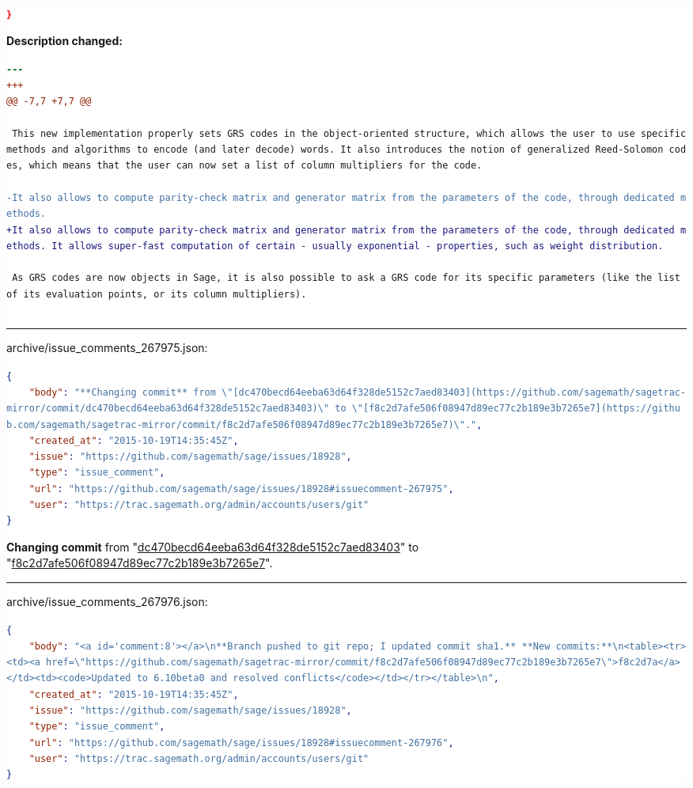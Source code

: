 ```json
}
```

**Description changed:**
``````diff
--- 
+++ 
@@ -7,7 +7,7 @@
 
 This new implementation properly sets GRS codes in the object-oriented structure, which allows the user to use specific methods and algorithms to encode (and later decode) words. It also introduces the notion of generalized Reed-Solomon codes, which means that the user can now set a list of column multipliers for the code. 
 
-It also allows to compute parity-check matrix and generator matrix from the parameters of the code, through dedicated methods. 
+It also allows to compute parity-check matrix and generator matrix from the parameters of the code, through dedicated methods. It allows super-fast computation of certain - usually exponential - properties, such as weight distribution.
 
 As GRS codes are now objects in Sage, it is also possible to ask a GRS code for its specific parameters (like the list of its evaluation points, or its column multipliers).
 
``````




---

archive/issue_comments_267975.json:
```json
{
    "body": "**Changing commit** from \"[dc470becd64eeba63d64f328de5152c7aed83403](https://github.com/sagemath/sagetrac-mirror/commit/dc470becd64eeba63d64f328de5152c7aed83403)\" to \"[f8c2d7afe506f08947d89ec77c2b189e3b7265e7](https://github.com/sagemath/sagetrac-mirror/commit/f8c2d7afe506f08947d89ec77c2b189e3b7265e7)\".",
    "created_at": "2015-10-19T14:35:45Z",
    "issue": "https://github.com/sagemath/sage/issues/18928",
    "type": "issue_comment",
    "url": "https://github.com/sagemath/sage/issues/18928#issuecomment-267975",
    "user": "https://trac.sagemath.org/admin/accounts/users/git"
}
```

**Changing commit** from "[dc470becd64eeba63d64f328de5152c7aed83403](https://github.com/sagemath/sagetrac-mirror/commit/dc470becd64eeba63d64f328de5152c7aed83403)" to "[f8c2d7afe506f08947d89ec77c2b189e3b7265e7](https://github.com/sagemath/sagetrac-mirror/commit/f8c2d7afe506f08947d89ec77c2b189e3b7265e7)".



---

archive/issue_comments_267976.json:
```json
{
    "body": "<a id='comment:8'></a>\n**Branch pushed to git repo; I updated commit sha1.** **New commits:**\n<table><tr><td><a href=\"https://github.com/sagemath/sagetrac-mirror/commit/f8c2d7afe506f08947d89ec77c2b189e3b7265e7\">f8c2d7a</a></td><td><code>Updated to 6.10beta0 and resolved conflicts</code></td></tr></table>\n",
    "created_at": "2015-10-19T14:35:45Z",
    "issue": "https://github.com/sagemath/sage/issues/18928",
    "type": "issue_comment",
    "url": "https://github.com/sagemath/sage/issues/18928#issuecomment-267976",
    "user": "https://trac.sagemath.org/admin/accounts/users/git"
}
```
